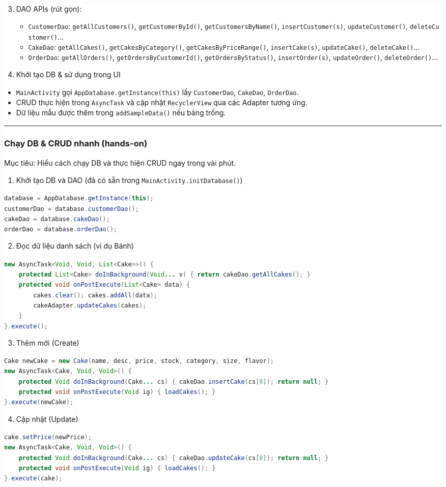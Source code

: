 3. DAO APIs (rút gọn):

   - `CustomerDao`: `getAllCustomers()`, `getCustomerById()`, `getCustomersByName()`, `insertCustomer(s)`, `updateCustomer()`, `deleteCustomer()`...
   - `CakeDao`: `getAllCakes()`, `getCakesByCategory()`, `getCakesByPriceRange()`, `insertCake(s)`, `updateCake()`, `deleteCake()`...
   - `OrderDao`: `getAllOrders()`, `getOrdersByCustomerId()`, `getOrdersByStatus()`, `insertOrder(s)`, `updateOrder()`, `deleteOrder()`...

4. Khởi tạo DB & sử dụng trong UI

- `MainActivity` gọi `AppDatabase.getInstance(this)` lấy `CustomerDao`, `CakeDao`, `OrderDao`.
- CRUD thực hiện trong `AsyncTask` và cập nhật `RecyclerView` qua các Adapter tương ứng.
- Dữ liệu mẫu được thêm trong `addSampleData()` nếu bảng trống.

---

### Chạy DB & CRUD nhanh (hands-on)

Mục tiêu: Hiểu cách chạy DB và thực hiện CRUD ngay trong vài phút.

1. Khởi tạo DB và DAO (đã có sẵn trong `MainActivity.initDatabase()`)

```java
database = AppDatabase.getInstance(this);
customerDao = database.customerDao();
cakeDao = database.cakeDao();
orderDao = database.orderDao();
```

2. Đọc dữ liệu danh sách (ví dụ Bánh)

```java
new AsyncTask<Void, Void, List<Cake>>() {
    protected List<Cake> doInBackground(Void... v) { return cakeDao.getAllCakes(); }
    protected void onPostExecute(List<Cake> data) {
        cakes.clear(); cakes.addAll(data);
        cakeAdapter.updateCakes(cakes);
    }
}.execute();
```

3. Thêm mới (Create)

```java
Cake newCake = new Cake(name, desc, price, stock, category, size, flavor);
new AsyncTask<Cake, Void, Void>() {
    protected Void doInBackground(Cake... cs) { cakeDao.insertCake(cs[0]); return null; }
    protected void onPostExecute(Void ig) { loadCakes(); }
}.execute(newCake);
```

4. Cập nhật (Update)

```java
cake.setPrice(newPrice);
new AsyncTask<Cake, Void, Void>() {
    protected Void doInBackground(Cake... cs) { cakeDao.updateCake(cs[0]); return null; }
    protected void onPostExecute(Void ig) { loadCakes(); }
}.execute(cake);
```
